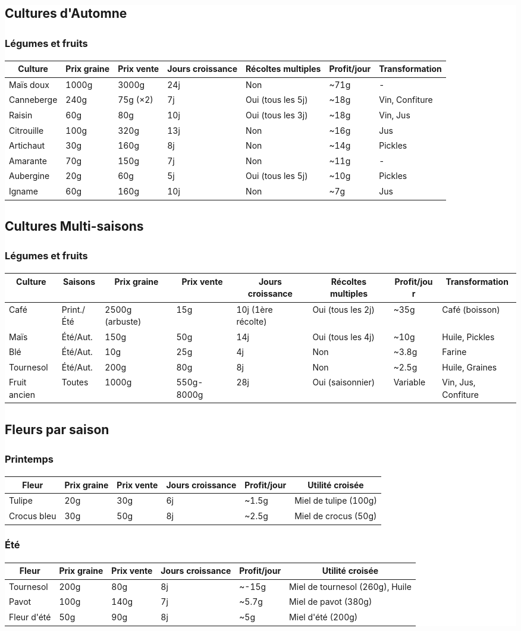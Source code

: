 ## Cultures d'Automne

### Légumes et fruits

| Culture | Prix graine | Prix vente | Jours croissance | Récoltes multiples | Profit/jour | Transformation |
|---------|-------------|------------|------------------|-------------------|------------|----------------|
| Maïs doux | 1000g | 3000g | 24j | Non | ~71g | - |
| Canneberge | 240g | 75g (×2) | 7j | Oui (tous les 5j) | ~18g | Vin, Confiture |
| Raisin | 60g | 80g | 10j | Oui (tous les 3j) | ~18g | Vin, Jus |
| Citrouille | 100g | 320g | 13j | Non | ~16g | Jus |
| Artichaut | 30g | 160g | 8j | Non | ~14g | Pickles |
| Amarante | 70g | 150g | 7j | Non | ~11g | - |
| Aubergine | 20g | 60g | 5j | Oui (tous les 5j) | ~10g | Pickles |
| Igname | 60g | 160g | 10j | Non | ~7g | Jus |

## Cultures Multi-saisons

### Légumes et fruits

| Culture | Saisons | Prix graine | Prix vente | Jours croissance | Récoltes multiples | Profit/jour | Transformation |
|---------|---------|-------------|------------|------------------|-------------------|------------|----------------|
| Café | Print./Été | 2500g (arbuste) | 15g | 10j (1ère récolte) | Oui (tous les 2j) | ~35g | Café (boisson) |
| Maïs | Été/Aut. | 150g | 50g | 14j | Oui (tous les 4j) | ~10g | Huile, Pickles |
| Blé | Été/Aut. | 10g | 25g | 4j | Non | ~3.8g | Farine |
| Tournesol | Été/Aut. | 200g | 80g | 8j | Non | ~2.5g | Huile, Graines |
| Fruit ancien | Toutes | 1000g | 550g-8000g | 28j | Oui (saisonnier) | Variable | Vin, Jus, Confiture |

## Fleurs par saison

### Printemps

| Fleur | Prix graine | Prix vente | Jours croissance | Profit/jour | Utilité croisée |
|-------|-------------|------------|------------------|------------|----------------|
| Tulipe | 20g | 30g | 6j | ~1.5g | Miel de tulipe (100g) |
| Crocus bleu | 30g | 50g | 8j | ~2.5g | Miel de crocus (50g) |

### Été

| Fleur | Prix graine | Prix vente | Jours croissance | Profit/jour | Utilité croisée |
|-------|-------------|------------|------------------|------------|----------------|
| Tournesol | 200g | 80g | 8j | ~-15g | Miel de tournesol (260g), Huile |
| Pavot | 100g | 140g | 7j | ~5.7g | Miel de pavot (380g) |
| Fleur d'été | 50g | 90g | 8j | ~5g | Miel d'été (200g) |
